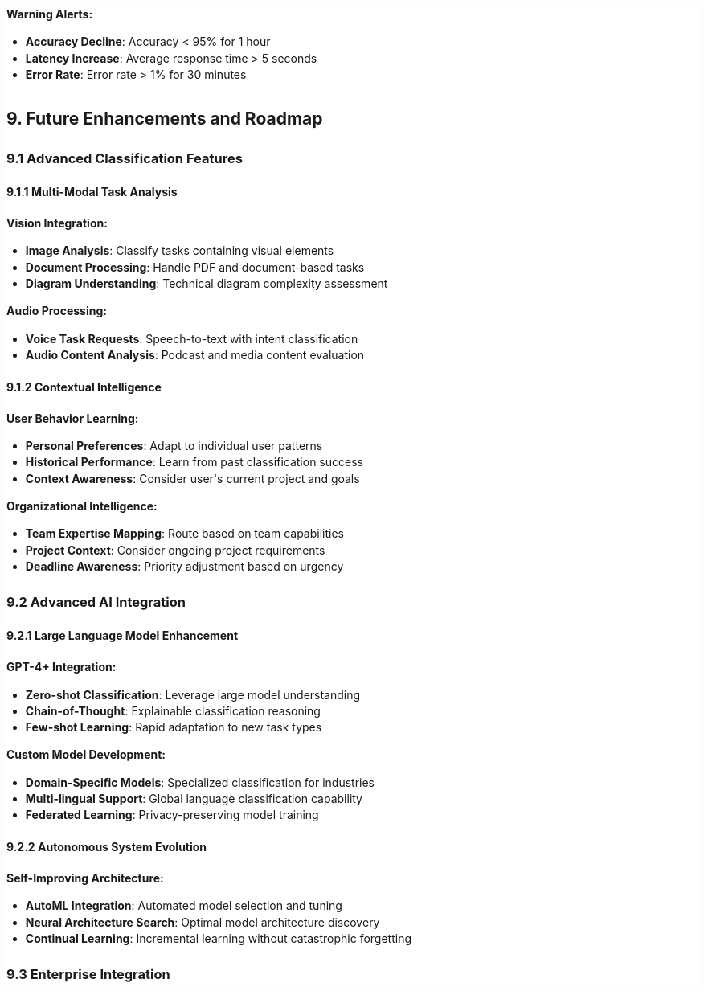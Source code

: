 **Warning Alerts:**
- **Accuracy Decline**: Accuracy < 95% for 1 hour
- **Latency Increase**: Average response time > 5 seconds
- **Error Rate**: Error rate > 1% for 30 minutes

## 9. Future Enhancements and Roadmap

### 9.1 Advanced Classification Features

#### 9.1.1 Multi-Modal Task Analysis

**Vision Integration:**
- **Image Analysis**: Classify tasks containing visual elements
- **Document Processing**: Handle PDF and document-based tasks
- **Diagram Understanding**: Technical diagram complexity assessment

**Audio Processing:**
- **Voice Task Requests**: Speech-to-text with intent classification
- **Audio Content Analysis**: Podcast and media content evaluation

#### 9.1.2 Contextual Intelligence

**User Behavior Learning:**
- **Personal Preferences**: Adapt to individual user patterns
- **Historical Performance**: Learn from past classification success
- **Context Awareness**: Consider user's current project and goals

**Organizational Intelligence:**
- **Team Expertise Mapping**: Route based on team capabilities
- **Project Context**: Consider ongoing project requirements
- **Deadline Awareness**: Priority adjustment based on urgency

### 9.2 Advanced AI Integration

#### 9.2.1 Large Language Model Enhancement

**GPT-4+ Integration:**
- **Zero-shot Classification**: Leverage large model understanding
- **Chain-of-Thought**: Explainable classification reasoning
- **Few-shot Learning**: Rapid adaptation to new task types

**Custom Model Development:**
- **Domain-Specific Models**: Specialized classification for industries
- **Multi-lingual Support**: Global language classification capability
- **Federated Learning**: Privacy-preserving model training

#### 9.2.2 Autonomous System Evolution

**Self-Improving Architecture:**
- **AutoML Integration**: Automated model selection and tuning
- **Neural Architecture Search**: Optimal model architecture discovery
- **Continual Learning**: Incremental learning without catastrophic forgetting

### 9.3 Enterprise Integration
